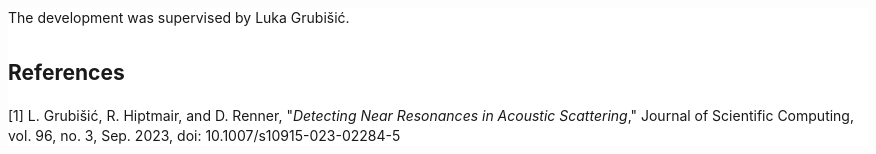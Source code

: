 The development was supervised by Luka Grubišić.

## References
<a id="1">[1]</a> 
L. Grubišić, R. Hiptmair, and D. Renner,
"_Detecting Near Resonances in Acoustic Scattering_,"
Journal of Scientific Computing, vol. 96, no. 3, Sep. 2023,
doi: 10.1007/s10915-023-02284-5

